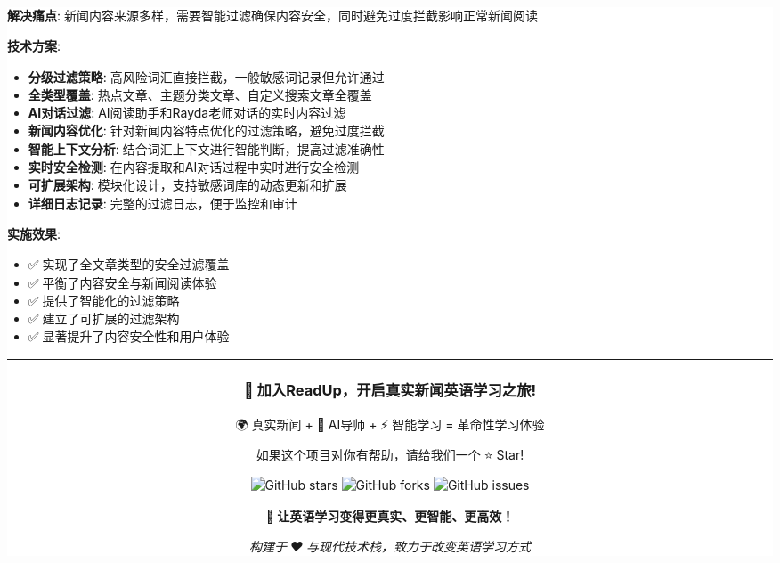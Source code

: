 **解决痛点**: 新闻内容来源多样，需要智能过滤确保内容安全，同时避免过度拦截影响正常新闻阅读

**技术方案**:
- **分级过滤策略**: 高风险词汇直接拦截，一般敏感词记录但允许通过
- **全类型覆盖**: 热点文章、主题分类文章、自定义搜索文章全覆盖
- **AI对话过滤**: AI阅读助手和Rayda老师对话的实时内容过滤
- **新闻内容优化**: 针对新闻内容特点优化的过滤策略，避免过度拦截
- **智能上下文分析**: 结合词汇上下文进行智能判断，提高过滤准确性
- **实时安全检测**: 在内容提取和AI对话过程中实时进行安全检测
- **可扩展架构**: 模块化设计，支持敏感词库的动态更新和扩展
- **详细日志记录**: 完整的过滤日志，便于监控和审计

**实施效果**:
- ✅ 实现了全文章类型的安全过滤覆盖
- ✅ 平衡了内容安全与新闻阅读体验
- ✅ 提供了智能化的过滤策略
- ✅ 建立了可扩展的过滤架构
- ✅ 显著提升了内容安全性和用户体验

---

<div align="center">
  <h3>🎉 加入ReadUp，开启真实新闻英语学习之旅!</h3>
  <p>🌍 真实新闻 + 🤖 AI导师 + ⚡ 智能学习 = 革命性学习体验</p>
  <p>如果这个项目对你有帮助，请给我们一个 ⭐ Star!</p>

![GitHub stars](https://img.shields.io/github/stars/RiverXue/readup?style=social)
![GitHub forks](https://img.shields.io/github/forks/RiverXue/readup?style=social)
![GitHub issues](https://img.shields.io/github/issues/RiverXue/readup)

**🚀 让英语学习变得更真实、更智能、更高效！**

*构建于 ❤️ 与现代技术栈，致力于改变英语学习方式*
</div>